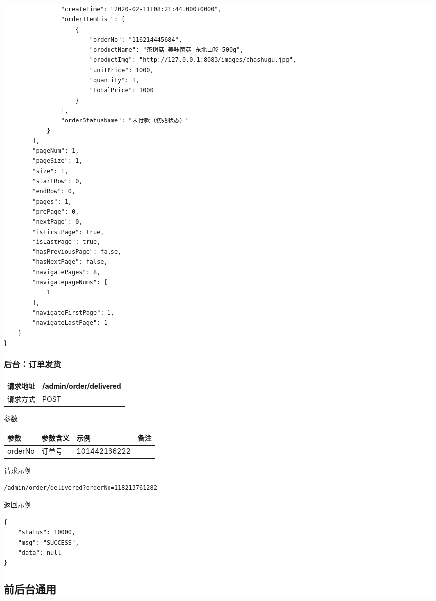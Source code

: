```
                "createTime": "2020-02-11T08:21:44.000+0000",
                "orderItemList": [
                    {
                        "orderNo": "116214445684",
                        "productName": "茶树菇 美味菌菇 东北山珍 500g",
                        "productImg": "http://127.0.0.1:8083/images/chashugu.jpg",
                        "unitPrice": 1000,
                        "quantity": 1,
                        "totalPrice": 1000
                    }
                ],
                "orderStatusName": "未付款（初始状态）"
            }
        ],
        "pageNum": 1,
        "pageSize": 1,
        "size": 1,
        "startRow": 0,
        "endRow": 0,
        "pages": 1,
        "prePage": 0,
        "nextPage": 0,
        "isFirstPage": true,
        "isLastPage": true,
        "hasPreviousPage": false,
        "hasNextPage": false,
        "navigatePages": 8,
        "navigatepageNums": [
            1
        ],
        "navigateFirstPage": 1,
        "navigateLastPage": 1
    }
}
```
### 后台：订单发货

|请求地址|/admin/order/delivered|
|:----|:----|
|请求方式|POST|

参数

|参数|参数含义|示例|备注|
|:----|:----|:----|:----|
|orderNo|订单号|101442166222|    |

请求示例

```
/admin/order/delivered?orderNo=118213761282
```
返回示例
```
{
    "status": 10000,
    "msg": "SUCCESS",
    "data": null
}
```
## 前后台通用
